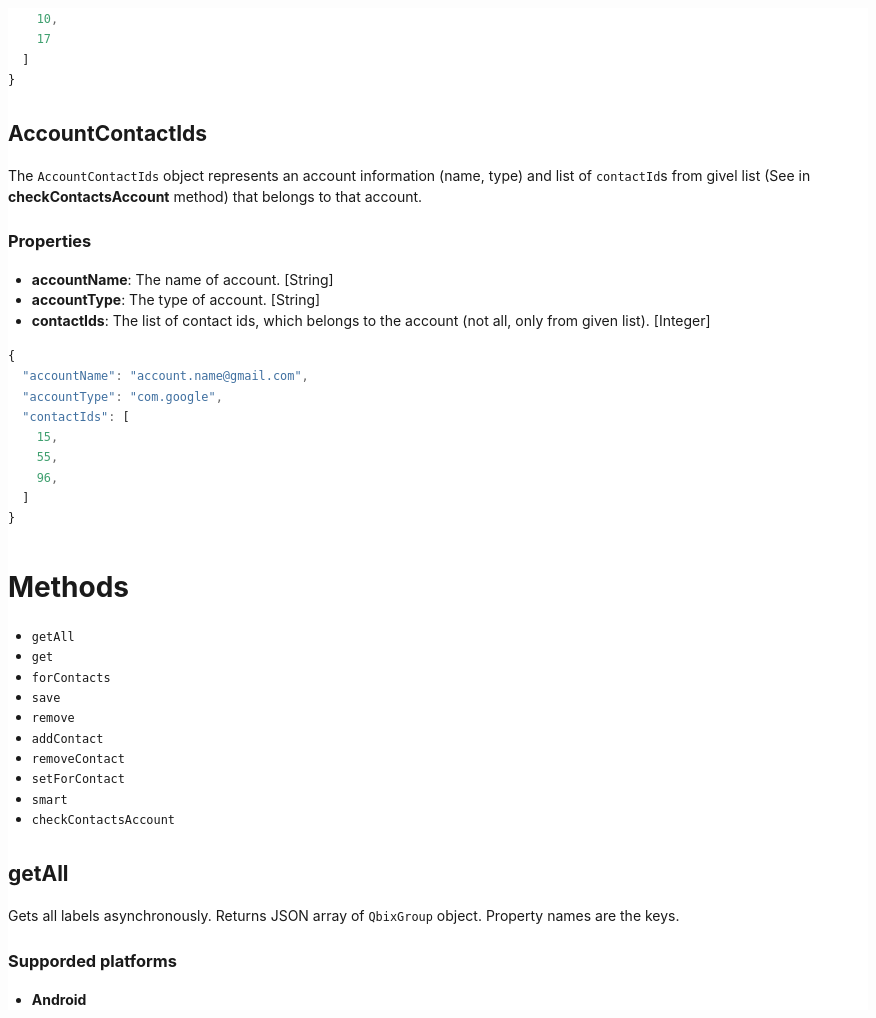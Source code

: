 ```js
    10,
    17
  ]
}
```

## AccountContactIds

The `AccountContactIds` object represents an account information (name, type) and list of `contactId`s from givel list (See in __checkContactsAccount__ method)
that belongs to that account.

### Properties

- __accountName__: The name of account. [String]
- __accountType__: The type of account. [String]
- __contactIds__: The list of contact ids, which belongs to the account (not all, only from given list). [Integer]

```js
{
  "accountName": "account.name@gmail.com",
  "accountType": "com.google",
  "contactIds": [
    15,
    55,
    96,
  ]
}
```


# Methods

* `getAll`
* `get`
* `forContacts`
* `save`
* `remove`
* `addContact`
* `removeContact`
* `setForContact`
* `smart`
* `checkContactsAccount`

## getAll
Gets all labels asynchronously. Returns JSON array of `QbixGroup` object. Property names are the keys.

### Supporded platforms
- __Android__
